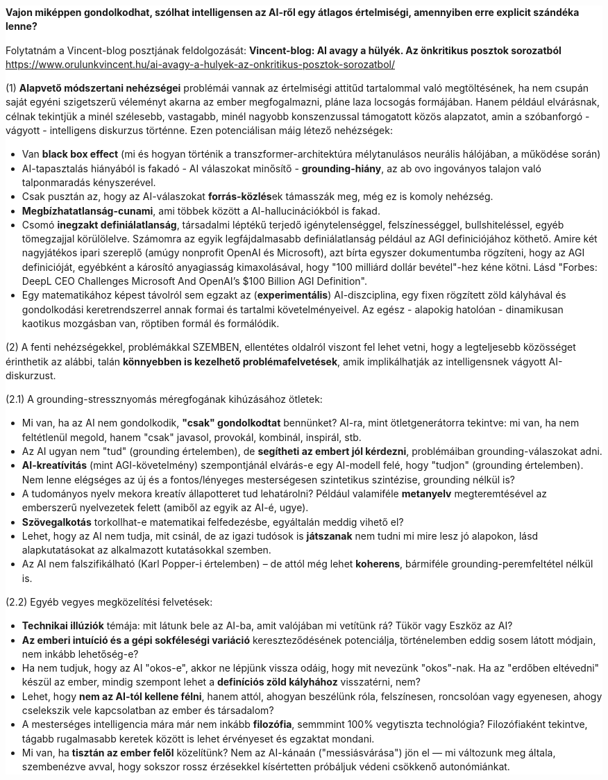 **Vajon miképpen gondolkodhat, szólhat intelligensen az AI-ről egy átlagos értelmiségi, amennyiben erre explicit szándéka lenne?**

Folytatnám a Vincent-blog posztjának feldolgozását:
**Vincent-blog: AI avagy a hülyék. Az önkritikus posztok sorozatból**  
https://www.orulunkvincent.hu/ai-avagy-a-hulyek-az-onkritikus-posztok-sorozatbol/

(1) **Alapvető módszertani nehézségei** problémái vannak az értelmiségi attitűd tartalommal való megtöltésének, ha nem csupán saját egyéni szigetszerű véleményt akarna az ember megfogalmazni, pláne laza locsogás formájában. Hanem például elvárásnak, célnak tekintjük a minél szélesebb, vastagabb, minél nagyobb konszenzussal támogatott közös alapzatot, amin a szóbanforgó - vágyott - intelligens diskurzus történne. Ezen potenciálisan máig  létező nehézségek:  
* Van **black box effect** (mi és hogyan történik a transzformer-architektúra mélytanulásos neurális hálójában, a működése során)  
* AI-tapasztalás hiányából is fakadó - AI válaszokat minősítő - **grounding-hiány**, az ab ovo ingoványos talajon való talponmaradás kényszerével.  
* Csak pusztán az, hogy az AI-válaszokat **forrás-közlés**ek támasszák meg, még ez is komoly nehézség.
* **Megbízhatatlanság-cunami**, ami többek között a AI-hallucinációkból is fakad.  
* Csomó **inegzakt definiálatlanság**, társadalmi léptékű terjedő igénytelenséggel, felszínességgel, bullshiteléssel, egyéb tömegzajjal körülölelve. Számomra az egyik legfájdalmasabb definiálatlanság például az AGI definiciójához köthető. Amire két nagyjátékos ipari szereplő (amúgy nonprofit OpenAI és Microsoft), azt bírta egyszer dokumentumba rögzíteni, hogy az AGI definicióját, egyébként a károsító anyagiasság kimaxolásával, hogy "100 milliárd dollár bevétel"-hez kéne kötni. Lásd "Forbes: DeepL CEO Challenges Microsoft And OpenAI’s $100 Billion AGI Definition".  
* Egy matematikához képest távolról sem egzakt az (**experimentális**) AI-diszciplina, egy fixen rögzített zöld kályhával és gondolkodási keretrendszerrel annak formai és tartalmi követelményeivel. Az egész - alapokig hatolóan - dinamikusan kaotikus mozgásban van, röptiben formál és formálódik.  

(2) A fenti nehézségekkel, problémákkal SZEMBEN, ellentétes oldalról viszont fel lehet vetni, hogy a legteljesebb közösséget érinthetik az alábbi, talán **könnyebben is kezelhető problémafelvetések**, amik implikálhatják az intelligensnek vágyott AI-diskurzust.  

(2.1) A grounding-stressznyomás méregfogának kihúzásához ötletek:
* Mi van, ha az AI nem gondolkodik, **"csak" gondolkodtat** bennünket? AI-ra, mint ötletgenerátorra tekintve: mi van, ha nem feltétlenül megold, hanem "csak" javasol, provokál, kombinál, inspirál, stb.
* Az AI ugyan nem "tud" (grounding értelemben), de **segítheti az embert jól kérdezni**, problémáiban grounding-válaszokat adni.
* **AI-kreatívitás** (mint AGI-követelmény) szempontjánál elvárás-e egy AI-modell felé, hogy "tudjon" (grounding értelemben). Nem lenne elégséges az új és a fontos/lényeges mesterségesen szintetikus szintézise, grounding nélkül is?
* A tudományos nyelv mekora kreatív állapotteret tud lehatárolni? Például valamiféle **metanyelv** megteremtésével az emberszerű nyelvezetek felett (amiből az egyik az AI-é, ugye).
* **Szövegalkotás** torkollhat-e matematikai felfedezésbe, egyáltalán meddig vihető el?
* Lehet, hogy az AI nem tudja, mit csinál, de az igazi tudósok is **játszanak** nem tudni mi mire lesz jó alapokon, lásd alapkutatásokat az alkalmazott kutatásokkal szemben.
* Az AI nem falszifikálható (Karl Popper-i értelemben) – de attól még lehet **koherens**, bármiféle grounding-peremfeltétel nélkül is.

(2.2) Egyéb vegyes megközelítési felvetések:  
* **Technikai illúziók** témája: mit látunk bele az AI-ba, amit valójában mi vetítünk rá? Tükör vagy Eszköz az AI?  
* **Az emberi intuíció és a gépi sokféleségi variáció** kereszteződésének potenciálja, történelemben eddig sosem látott módjain, nem inkább lehetőség-e?  
* Ha nem tudjuk, hogy az AI "okos-e", akkor ne lépjünk vissza odáig, hogy mit nevezünk "okos"-nak. Ha az "erdőben eltévedni" készül az ember, mindig szempont lehet a **definíciós zöld kályhához** visszatérni, nem?  
* Lehet, hogy **nem az AI-tól kellene félni**, hanem attól, ahogyan beszélünk róla, felszínesen, roncsolóan vagy egyenesen, ahogy cselekszik vele kapcsolatban az ember és társadalom?  
* A mesterséges intelligencia mára már nem inkább **filozófia**, semmmint 100% vegytiszta technológia? Filozófiaként tekintve, tágabb rugalmasabb keretek között is lehet érvényeset és egzaktat mondani.  
* Mi van, ha **tisztán az ember felől** közelítünk? Nem az AI-kánaán ("messiásvárása") jön el — mi változunk meg általa, szembenézve avval, hogy sokszor rossz érzésekkel kísértetten próbáljuk védeni csökkenő autonómiánkat.